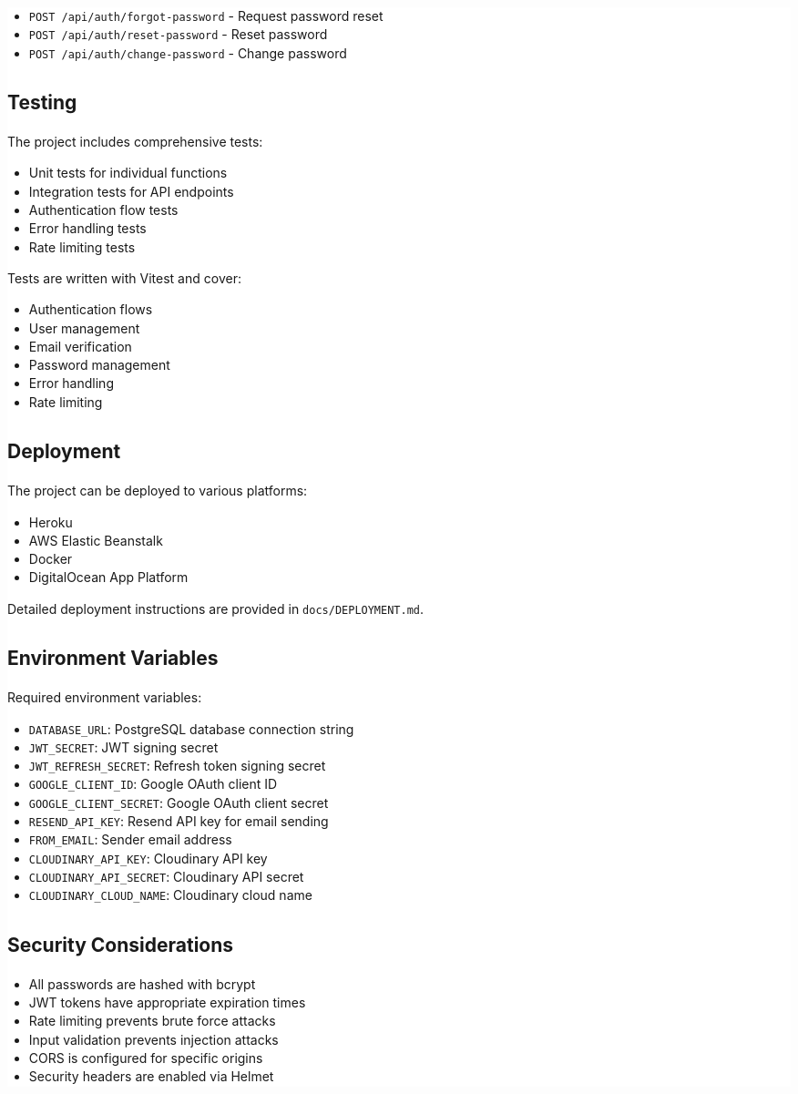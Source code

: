 - `POST /api/auth/forgot-password` - Request password reset
- `POST /api/auth/reset-password` - Reset password
- `POST /api/auth/change-password` - Change password

## Testing

The project includes comprehensive tests:

- Unit tests for individual functions
- Integration tests for API endpoints
- Authentication flow tests
- Error handling tests
- Rate limiting tests

Tests are written with Vitest and cover:

- Authentication flows
- User management
- Email verification
- Password management
- Error handling
- Rate limiting

## Deployment

The project can be deployed to various platforms:

- Heroku
- AWS Elastic Beanstalk
- Docker
- DigitalOcean App Platform

Detailed deployment instructions are provided in `docs/DEPLOYMENT.md`.

## Environment Variables

Required environment variables:

- `DATABASE_URL`: PostgreSQL database connection string
- `JWT_SECRET`: JWT signing secret
- `JWT_REFRESH_SECRET`: Refresh token signing secret
- `GOOGLE_CLIENT_ID`: Google OAuth client ID
- `GOOGLE_CLIENT_SECRET`: Google OAuth client secret
- `RESEND_API_KEY`: Resend API key for email sending
- `FROM_EMAIL`: Sender email address
- `CLOUDINARY_API_KEY`: Cloudinary API key
- `CLOUDINARY_API_SECRET`: Cloudinary API secret
- `CLOUDINARY_CLOUD_NAME`: Cloudinary cloud name

## Security Considerations

- All passwords are hashed with bcrypt
- JWT tokens have appropriate expiration times
- Rate limiting prevents brute force attacks
- Input validation prevents injection attacks
- CORS is configured for specific origins
- Security headers are enabled via Helmet
